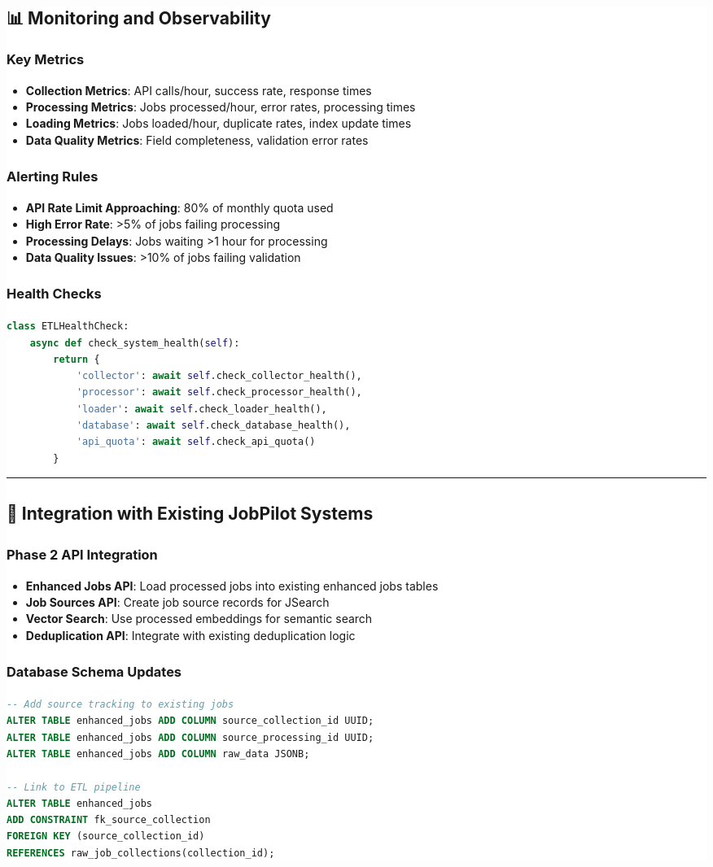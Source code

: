 
## 📊 **Monitoring and Observability**

### **Key Metrics**
- **Collection Metrics**: API calls/hour, success rate, response times
- **Processing Metrics**: Jobs processed/hour, error rates, processing times
- **Loading Metrics**: Jobs loaded/hour, duplicate rates, index update times
- **Data Quality Metrics**: Field completeness, validation error rates

### **Alerting Rules**
- **API Rate Limit Approaching**: 80% of monthly quota used
- **High Error Rate**: >5% of jobs failing processing
- **Processing Delays**: Jobs waiting >1 hour for processing
- **Data Quality Issues**: >10% of jobs failing validation

### **Health Checks**
```python
class ETLHealthCheck:
    async def check_system_health(self):
        return {
            'collector': await self.check_collector_health(),
            'processor': await self.check_processor_health(), 
            'loader': await self.check_loader_health(),
            'database': await self.check_database_health(),
            'api_quota': await self.check_api_quota()
        }
```

---

## 🔄 **Integration with Existing JobPilot Systems**

### **Phase 2 API Integration**
- **Enhanced Jobs API**: Load processed jobs into existing enhanced jobs tables
- **Job Sources API**: Create job source records for JSearch
- **Vector Search**: Use processed embeddings for semantic search
- **Deduplication API**: Integrate with existing deduplication logic

### **Database Schema Updates**
```sql
-- Add source tracking to existing jobs
ALTER TABLE enhanced_jobs ADD COLUMN source_collection_id UUID;
ALTER TABLE enhanced_jobs ADD COLUMN source_processing_id UUID;
ALTER TABLE enhanced_jobs ADD COLUMN raw_data JSONB;

-- Link to ETL pipeline
ALTER TABLE enhanced_jobs 
ADD CONSTRAINT fk_source_collection 
FOREIGN KEY (source_collection_id) 
REFERENCES raw_job_collections(collection_id);
```
